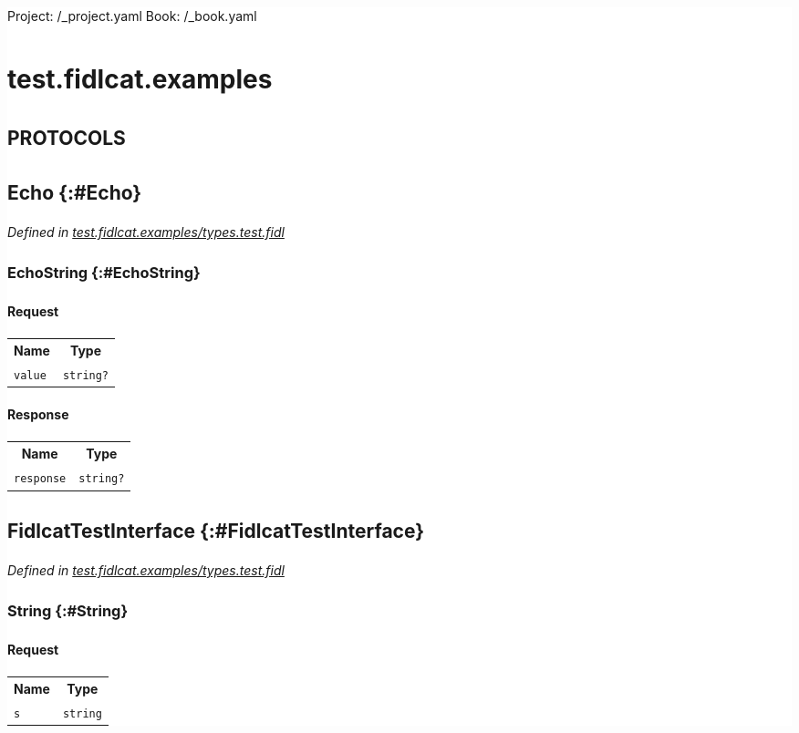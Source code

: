 Project: /_project.yaml
Book: /_book.yaml

# test.fidlcat.examples


## **PROTOCOLS**

## Echo {:#Echo}
*Defined in [test.fidlcat.examples/types.test.fidl](https://fuchsia.googlesource.com/fuchsia/+/master/tools/fidlcat/lib/testdata/types.test.fidl#7)*


### EchoString {:#EchoString}


#### Request
<table>
    <tr><th>Name</th><th>Type</th></tr>
    <tr>
            <td><code>value</code></td>
            <td>
                <code>string?</code>
            </td>
        </tr></table>


#### Response
<table>
    <tr><th>Name</th><th>Type</th></tr>
    <tr>
            <td><code>response</code></td>
            <td>
                <code>string?</code>
            </td>
        </tr></table>

## FidlcatTestInterface {:#FidlcatTestInterface}
*Defined in [test.fidlcat.examples/types.test.fidl](https://fuchsia.googlesource.com/fuchsia/+/master/tools/fidlcat/lib/testdata/types.test.fidl#11)*


### String {:#String}


#### Request
<table>
    <tr><th>Name</th><th>Type</th></tr>
    <tr>
            <td><code>s</code></td>
            <td>
                <code>string</code>
            </td>
        </tr></table>
